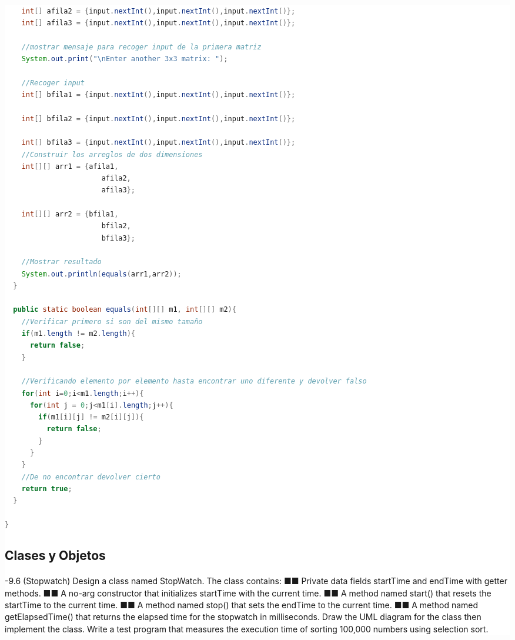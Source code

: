 ```java
    int[] afila2 = {input.nextInt(),input.nextInt(),input.nextInt()};
    int[] afila3 = {input.nextInt(),input.nextInt(),input.nextInt()};

    //mostrar mensaje para recoger input de la primera matriz
    System.out.print("\nEnter another 3x3 matrix: ");

    //Recoger input
    int[] bfila1 = {input.nextInt(),input.nextInt(),input.nextInt()};

    int[] bfila2 = {input.nextInt(),input.nextInt(),input.nextInt()};

    int[] bfila3 = {input.nextInt(),input.nextInt(),input.nextInt()};
    //Construir los arreglos de dos dimensiones
    int[][] arr1 = {afila1,
                       afila2,
                       afila3};
    
    int[][] arr2 = {bfila1,
                       bfila2,
                       bfila3};
    
    //Mostrar resultado
    System.out.println(equals(arr1,arr2));
  }

  public static boolean equals(int[][] m1, int[][] m2){
    //Verificar primero si son del mismo tamaño
    if(m1.length != m2.length){
      return false;
    }

    //Verificando elemento por elemento hasta encontrar uno diferente y devolver falso
    for(int i=0;i<m1.length;i++){
      for(int j = 0;j<m1[i].length;j++){
        if(m1[i][j] != m2[i][j]){
          return false;
        }
      }
    }
    //De no encontrar devolver cierto
    return true;
  }

}
```

##  Clases y Objetos

-9.6 (Stopwatch) Design a class named StopWatch. The class contains:
■■ Private data fields startTime and endTime with getter methods.
■■ A no-arg constructor that initializes startTime with the current time.
■■ A method named start() that resets the startTime to the current time.
■■ A method named stop() that sets the endTime to the current time.
■■ A method named getElapsedTime() that returns the elapsed time for the
stopwatch in milliseconds.
Draw the UML diagram for the class then implement the class. Write a test program
that measures the execution time of sorting 100,000 numbers using selection sort.
